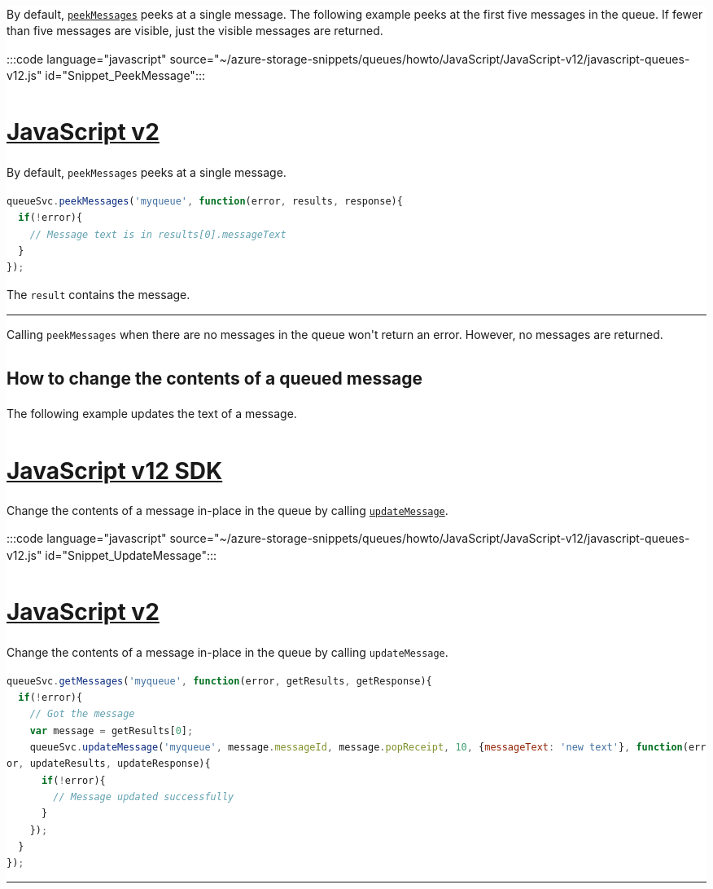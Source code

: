 By default, [`peekMessages`](/javascript/api/@azure/storage-queue/queueclient#peekmessages-queuepeekmessagesoptions-) peeks at a single message. The following example peeks at the first five messages in the queue. If fewer than five messages are visible, just the visible messages are returned.

:::code language="javascript" source="~/azure-storage-snippets/queues/howto/JavaScript/JavaScript-v12/javascript-queues-v12.js" id="Snippet_PeekMessage":::

# [JavaScript v2](#tab/javascript2)

By default, `peekMessages` peeks at a single message.

```javascript
queueSvc.peekMessages('myqueue', function(error, results, response){
  if(!error){
    // Message text is in results[0].messageText
  }
});
```

The `result` contains the message.

---

Calling `peekMessages` when there are no messages in the queue won't return an error. However, no messages are returned.

## How to change the contents of a queued message

The following example updates the text of a message.

# [JavaScript v12 SDK](#tab/javascript)

Change the contents of a message in-place in the queue by calling [`updateMessage`](/javascript/api/@azure/storage-queue/queueclient#updatemessage-string--string--string--number--queueupdatemessageoptions-).

:::code language="javascript" source="~/azure-storage-snippets/queues/howto/JavaScript/JavaScript-v12/javascript-queues-v12.js" id="Snippet_UpdateMessage":::

# [JavaScript v2](#tab/javascript2)

Change the contents of a message in-place in the queue by calling `updateMessage`.

```javascript
queueSvc.getMessages('myqueue', function(error, getResults, getResponse){
  if(!error){
    // Got the message
    var message = getResults[0];
    queueSvc.updateMessage('myqueue', message.messageId, message.popReceipt, 10, {messageText: 'new text'}, function(error, updateResults, updateResponse){
      if(!error){
        // Message updated successfully
      }
    });
  }
});
```

---